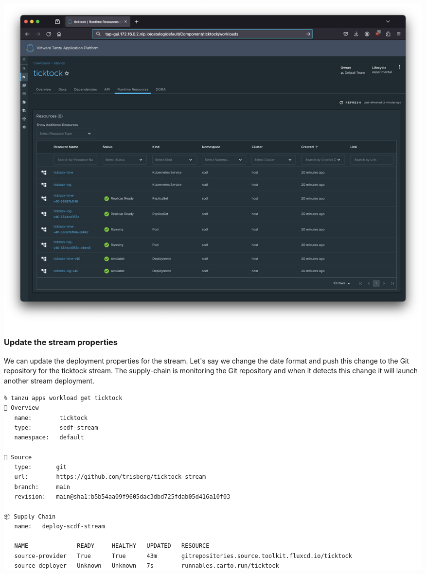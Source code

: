 ![TAP dev portal](screenshots/TAP-dev-portal-ticktock.png)

### Update the stream properties

We can update the deployment properties for the stream.
Let's say we change the date format and push this change to the Git repository for the ticktock stream.
The supply-chain is monitoring the Git repository and when it detects this change it will launch another stream deployment.

```txt
% tanzu apps workload get ticktock
📡 Overview
   name:        ticktock
   type:        scdf-stream
   namespace:   default

💾 Source
   type:       git
   url:        https://github.com/trisberg/ticktock-stream
   branch:     main
   revision:   main@sha1:b5b54aa09f9605dac3dbd725fdab05d416a10f03

📦 Supply Chain
   name:   deploy-scdf-stream

   NAME              READY     HEALTHY   UPDATED   RESOURCE
   source-provider   True      True      43m       gitrepositories.source.toolkit.fluxcd.io/ticktock
   source-deployer   Unknown   Unknown   7s        runnables.carto.run/ticktock

```